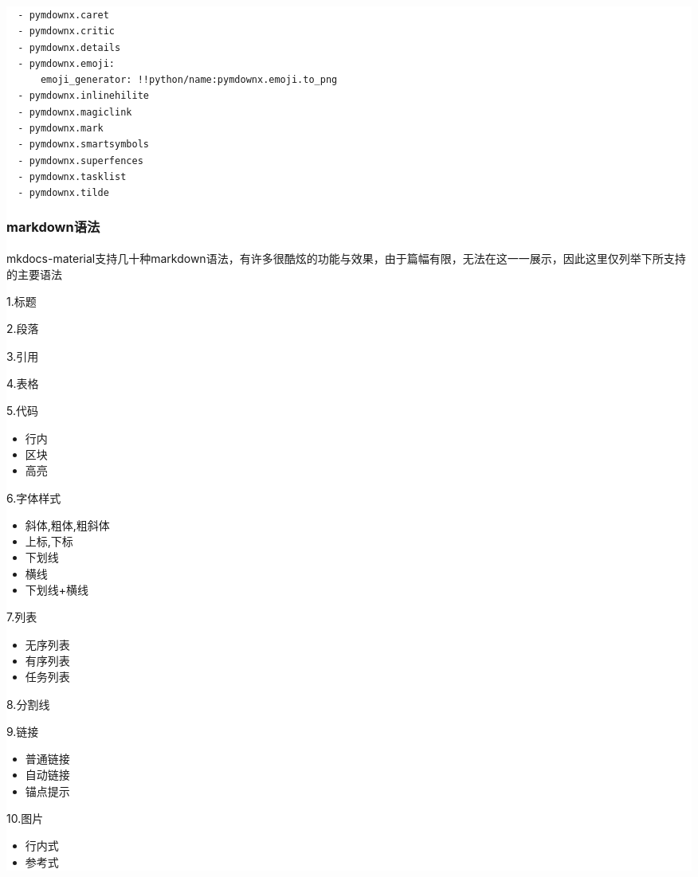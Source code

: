 ```text
  - pymdownx.caret
  - pymdownx.critic
  - pymdownx.details
  - pymdownx.emoji:
      emoji_generator: !!python/name:pymdownx.emoji.to_png
  - pymdownx.inlinehilite
  - pymdownx.magiclink
  - pymdownx.mark
  - pymdownx.smartsymbols
  - pymdownx.superfences
  - pymdownx.tasklist
  - pymdownx.tilde
```

### markdown语法

mkdocs-material支持几十种markdown语法，有许多很酷炫的功能与效果，由于篇幅有限，无法在这一一展示，因此这里仅列举下所支持的主要语法

1.标题

2.段落

3.引用

4.表格

5.代码

- 行内
- 区块
- 高亮

6.字体样式

- 斜体,粗体,粗斜体
- 上标,下标
- 下划线
- 横线
- 下划线+横线

7.列表

- 无序列表
- 有序列表
- 任务列表

8.分割线

9.链接

- 普通链接
- 自动链接
- 锚点提示

10.图片

- 行内式
- 参考式
